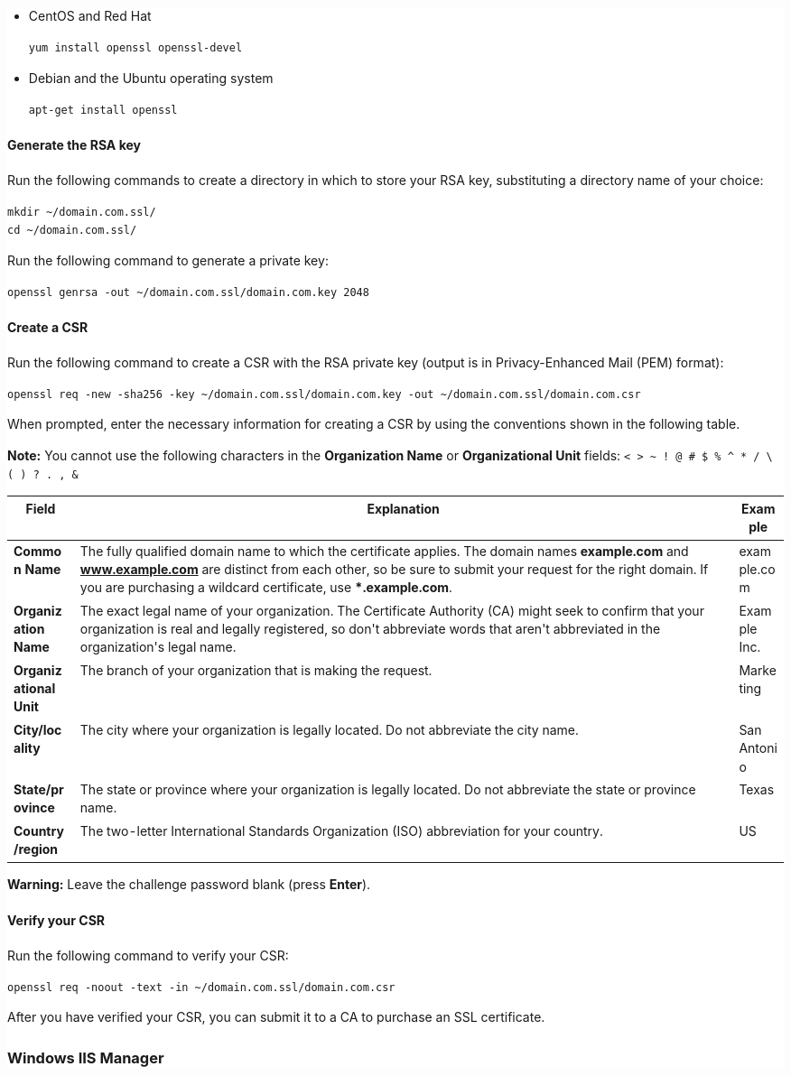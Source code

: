 - CentOS and Red Hat

      yum install openssl openssl-devel

- Debian and the Ubuntu operating system

      apt-get install openssl

#### Generate the RSA key

Run the following commands to create a directory in which to store your RSA key, substituting a directory name of your choice:

    mkdir ~/domain.com.ssl/
    cd ~/domain.com.ssl/

Run the following command to generate a private key:

    openssl genrsa -out ~/domain.com.ssl/domain.com.key 2048

#### Create a CSR

Run the following command to create a CSR with the RSA private key (output is in Privacy-Enhanced Mail (PEM) format):

    openssl req -new -sha256 -key ~/domain.com.ssl/domain.com.key -out ~/domain.com.ssl/domain.com.csr

When prompted, enter the necessary information for creating a CSR by using the conventions shown in the following table.

**Note:** You cannot use the following characters in the **Organization Name** or **Organizational Unit** fields: `< > ~ ! @ # $ % ^ * / \ ( ) ? . , &`

| Field | Explanation | Example |
| --- | --- | --- |
| **Common Name** | The fully qualified domain name to which the certificate applies. The domain names **example.com** and **www.example.com** are distinct from each other, so be sure to submit your request for the right domain. If you are purchasing a wildcard certificate, use **\*.example.com**. | example.com |
| **Organization Name** | The exact legal name of your organization. The Certificate Authority (CA) might seek to confirm that your organization is real and legally registered, so don't abbreviate words that aren't abbreviated in the organization's legal name. | Example Inc. |
| **Organizational Unit** | The branch of your organization that is making the request. | Marketing |
| **City/locality** | The city where your organization is legally located. Do not abbreviate the city name. | San Antonio |
| **State/province** | The state or province where your organization is legally located. Do not abbreviate the state or province name. | Texas |
| **Country/region** | The two-letter International Standards Organization (ISO) abbreviation for your country. | US |

**Warning:** Leave the challenge password blank (press **Enter**).

#### Verify your CSR

Run the following command to verify your CSR:

    openssl req -noout -text -in ~/domain.com.ssl/domain.com.csr

After you have verified your CSR, you can submit it to a CA to purchase an SSL certificate.

### Windows IIS Manager
